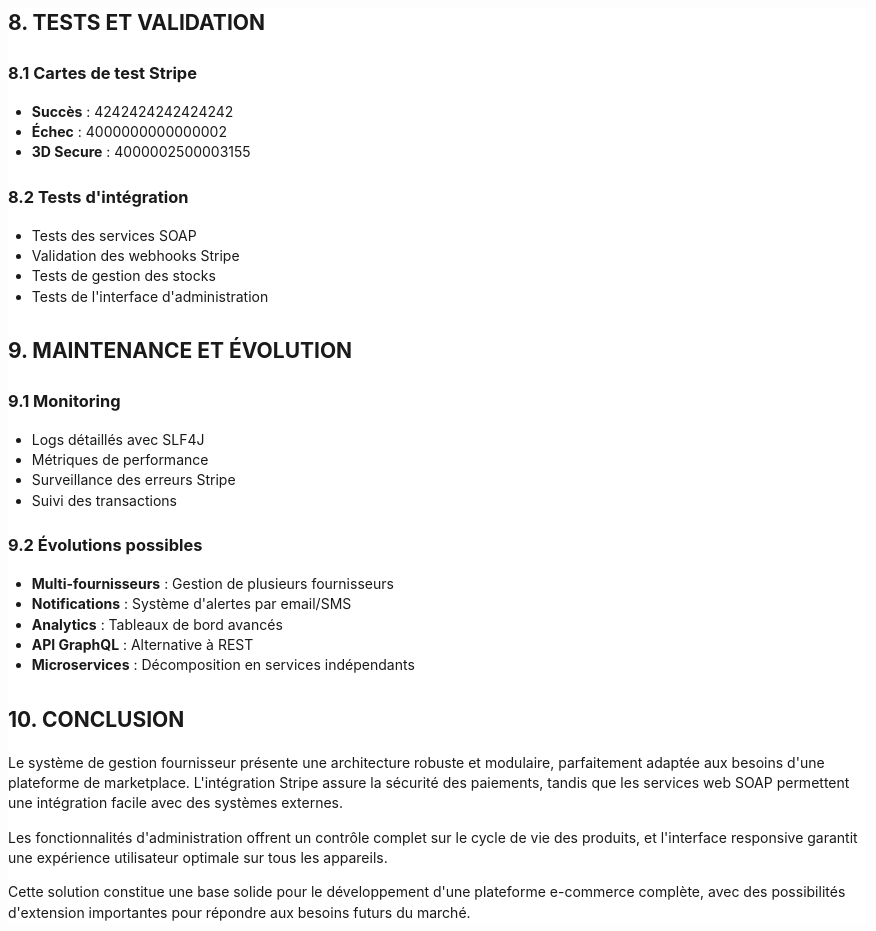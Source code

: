 ## 8. TESTS ET VALIDATION

### 8.1 Cartes de test Stripe
- **Succès** : 4242424242424242
- **Échec** : 4000000000000002
- **3D Secure** : 4000002500003155

### 8.2 Tests d'intégration
- Tests des services SOAP
- Validation des webhooks Stripe
- Tests de gestion des stocks
- Tests de l'interface d'administration

## 9. MAINTENANCE ET ÉVOLUTION

### 9.1 Monitoring
- Logs détaillés avec SLF4J
- Métriques de performance
- Surveillance des erreurs Stripe
- Suivi des transactions

### 9.2 Évolutions possibles
- **Multi-fournisseurs** : Gestion de plusieurs fournisseurs
- **Notifications** : Système d'alertes par email/SMS
- **Analytics** : Tableaux de bord avancés
- **API GraphQL** : Alternative à REST
- **Microservices** : Décomposition en services indépendants

## 10. CONCLUSION

Le système de gestion fournisseur présente une architecture robuste et modulaire, parfaitement adaptée aux besoins d'une plateforme de marketplace. L'intégration Stripe assure la sécurité des paiements, tandis que les services web SOAP permettent une intégration facile avec des systèmes externes.

Les fonctionnalités d'administration offrent un contrôle complet sur le cycle de vie des produits, et l'interface responsive garantit une expérience utilisateur optimale sur tous les appareils.

Cette solution constitue une base solide pour le développement d'une plateforme e-commerce complète, avec des possibilités d'extension importantes pour répondre aux besoins futurs du marché.

